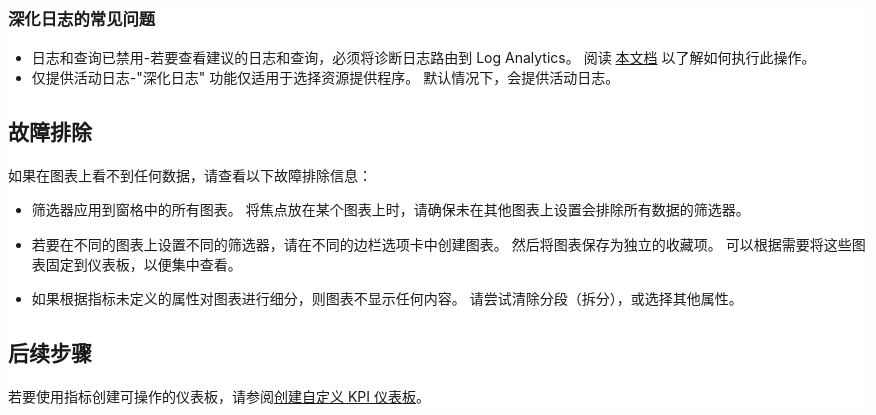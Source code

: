 ### <a name="common-problems-with-drill-into-logs"></a>深化日志的常见问题

* 日志和查询已禁用-若要查看建议的日志和查询，必须将诊断日志路由到 Log Analytics。 阅读 [本文档](https://docs.microsoft.com/azure/azure-monitor/platform/diagnostic-settings) 以了解如何执行此操作。 
* 仅提供活动日志-"深化日志" 功能仅适用于选择资源提供程序。 默认情况下，会提供活动日志。 

 
## <a name="troubleshooting"></a>故障排除

如果在图表上看不到任何数据，请查看以下故障排除信息：

* 筛选器应用到窗格中的所有图表。 将焦点放在某个图表上时，请确保未在其他图表上设置会排除所有数据的筛选器。

* 若要在不同的图表上设置不同的筛选器，请在不同的边栏选项卡中创建图表。 然后将图表保存为独立的收藏项。 可以根据需要将这些图表固定到仪表板，以便集中查看。

* 如果根据指标未定义的属性对图表进行细分，则图表不显示任何内容。 请尝试清除分段（拆分），或选择其他属性。

## <a name="next-steps"></a>后续步骤

若要使用指标创建可操作的仪表板，请参阅[创建自定义 KPI 仪表板](../app/tutorial-app-dashboards.md)。

